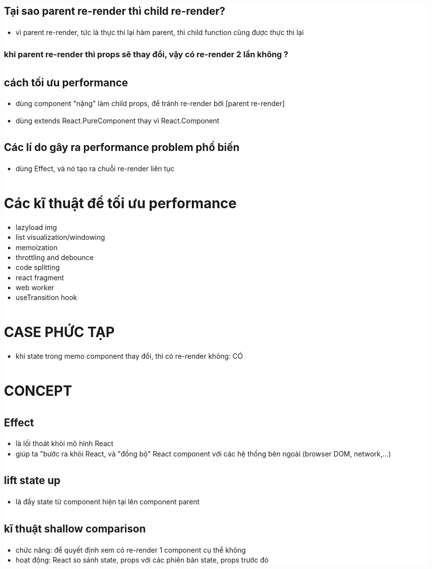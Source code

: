 ## Tại sao parent re-render thì child re-render?

- vì parent re-render, tức là thực thi lại hàm parent, thì child function cũng được thực thi lại

### khi parent re-render thì props sẽ thay đổi, vậy có re-render 2 lần không ?

## cách tối ưu performance

- dùng component "nặng" làm child props, để tránh re-render bởi [parent re-render]

- dùng extends React.PureComponent thay vì React.Component

## Các lí do gây ra performance problem phổ biến

- dùng Effect, và nó tạo ra chuỗi re-render liên tục

# Các kĩ thuật để tối ưu performance

- lazyload img
- list visualization/windowing
- memoization
- throttling and debounce
- code splitting
- react fragment
- web worker
- useTransition hook


# CASE PHỨC TẠP

- khi state trong memo component thay đổi, thì có re-render không: CÓ

# CONCEPT

## Effect

- là lối thoát khỏi mô hình React
- giúp ta "bước ra khỏi React, và "đồng bộ" React component với các hệ thống bên ngoài (browser DOM, network,...)

## lift state up

- là đẩy state từ component hiện tại lên component parent

## kĩ thuật shallow comparison

- chức năng: để quyết định xem có re-render 1 component cụ thể không
- hoạt động: React so sánh state, props với các phiên bản state, props trước đó
